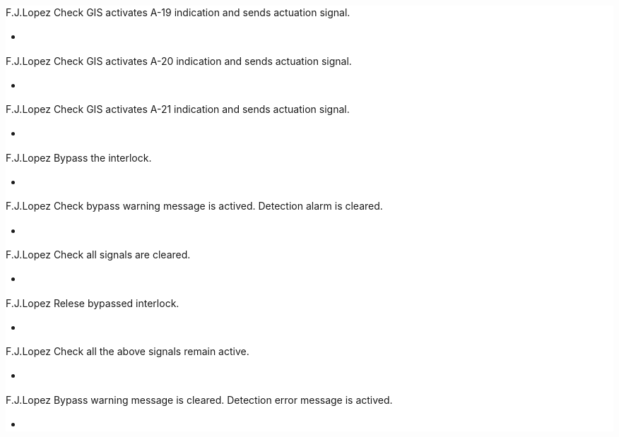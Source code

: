 </ul></td>
<td>F.J.Lopez</td>
</tr>
<tr class="odd">
<td>Check GIS activates A-19 indication and sends actuation signal.</td>
<td><ul>
<li></li>
</ul></td>
<td>F.J.Lopez</td>
</tr>
<tr class="even">
<td>Check GIS activates A-20 indication and sends actuation signal.</td>
<td><ul>
<li></li>
</ul></td>
<td>F.J.Lopez</td>
</tr>
<tr class="odd">
<td>Check GIS activates A-21 indication and sends actuation signal.</td>
<td><ul>
<li></li>
</ul></td>
<td>F.J.Lopez</td>
</tr>
<tr class="even">
<td>Bypass the interlock.</td>
<td><ul>
<li></li>
</ul></td>
<td>F.J.Lopez</td>
</tr>
<tr class="odd">
<td>Check bypass warning message is actived. Detection alarm is cleared.</td>
<td><ul>
<li></li>
</ul></td>
<td>F.J.Lopez</td>
</tr>
<tr class="even">
<td>Check all signals are cleared.</td>
<td><ul>
<li></li>
</ul></td>
<td>F.J.Lopez</td>
</tr>
<tr class="odd">
<td>Relese bypassed interlock.</td>
<td><ul>
<li></li>
</ul></td>
<td>F.J.Lopez</td>
</tr>
<tr class="even">
<td>Check all the above signals remain active.</td>
<td><ul>
<li></li>
</ul></td>
<td>F.J.Lopez</td>
</tr>
<tr class="odd">
<td>Bypass warning message is cleared. Detection error message is actived.</td>
<td><ul>
<li></li>
</ul></td>